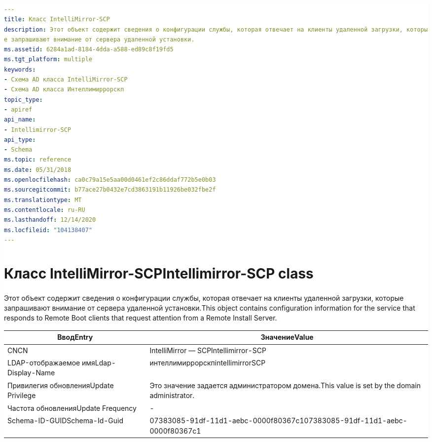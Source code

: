 ```yaml
---
title: Класс IntelliMirror-SCP
description: Этот объект содержит сведения о конфигурации службы, которая отвечает на клиенты удаленной загрузки, которые запрашивают внимание от сервера удаленной установки.
ms.assetid: 6284a1ad-8184-4dda-a588-ed89c8f19fd5
ms.tgt_platform: multiple
keywords:
- Схема AD класса IntelliMirror-SCP
- Схема AD класса Интеллимиррорскп
topic_type:
- apiref
api_name:
- Intellimirror-SCP
api_type:
- Schema
ms.topic: reference
ms.date: 05/31/2018
ms.openlocfilehash: ca0c79a15e5aa00d0461ef2c86ddaf772b5e0b03
ms.sourcegitcommit: b77ace27b0432e7cd3863191b11926be032fbe2f
ms.translationtype: MT
ms.contentlocale: ru-RU
ms.lasthandoff: 12/14/2020
ms.locfileid: "104138407"
---
```

# <a name="intellimirror-scp-class"></a><span data-ttu-id="855e7-105">Класс IntelliMirror-SCP</span><span class="sxs-lookup"><span data-stu-id="855e7-105">Intellimirror-SCP class</span></span>

<span data-ttu-id="855e7-106">Этот объект содержит сведения о конфигурации службы, которая отвечает на клиенты удаленной загрузки, которые запрашивают внимание от сервера удаленной установки.</span><span class="sxs-lookup"><span data-stu-id="855e7-106">This object contains configuration information for the service that responds to Remote Boot clients that request attention from a Remote Install Server.</span></span>



| <span data-ttu-id="855e7-107">Ввод</span><span class="sxs-lookup"><span data-stu-id="855e7-107">Entry</span></span> | <span data-ttu-id="855e7-108">Значение</span><span class="sxs-lookup"><span data-stu-id="855e7-108">Value</span></span> |
|-------------------|------------------------------------------------|
| <span data-ttu-id="855e7-109">CN</span><span class="sxs-lookup"><span data-stu-id="855e7-109">CN</span></span>                | <span data-ttu-id="855e7-110">IntelliMirror — SCP</span><span class="sxs-lookup"><span data-stu-id="855e7-110">Intellimirror-SCP</span></span>                              |
| <span data-ttu-id="855e7-111">LDAP-отображаемое имя</span><span class="sxs-lookup"><span data-stu-id="855e7-111">Ldap-Display-Name</span></span> | <span data-ttu-id="855e7-112">интеллимиррорскп</span><span class="sxs-lookup"><span data-stu-id="855e7-112">intellimirrorSCP</span></span>                               |
| <span data-ttu-id="855e7-113">Привилегия обновления</span><span class="sxs-lookup"><span data-stu-id="855e7-113">Update Privilege</span></span>  | <span data-ttu-id="855e7-114">Это значение задается администратором домена.</span><span class="sxs-lookup"><span data-stu-id="855e7-114">This value is set by the domain administrator.</span></span> |
| <span data-ttu-id="855e7-115">Частота обновления</span><span class="sxs-lookup"><span data-stu-id="855e7-115">Update Frequency</span></span>  | \-                                             |
| <span data-ttu-id="855e7-116">Schema-ID-GUID</span><span class="sxs-lookup"><span data-stu-id="855e7-116">Schema-Id-Guid</span></span>    | <span data-ttu-id="855e7-117">07383085-91df-11d1-aebc-0000f80367c1</span><span class="sxs-lookup"><span data-stu-id="855e7-117">07383085-91df-11d1-aebc-0000f80367c1</span></span>           |


